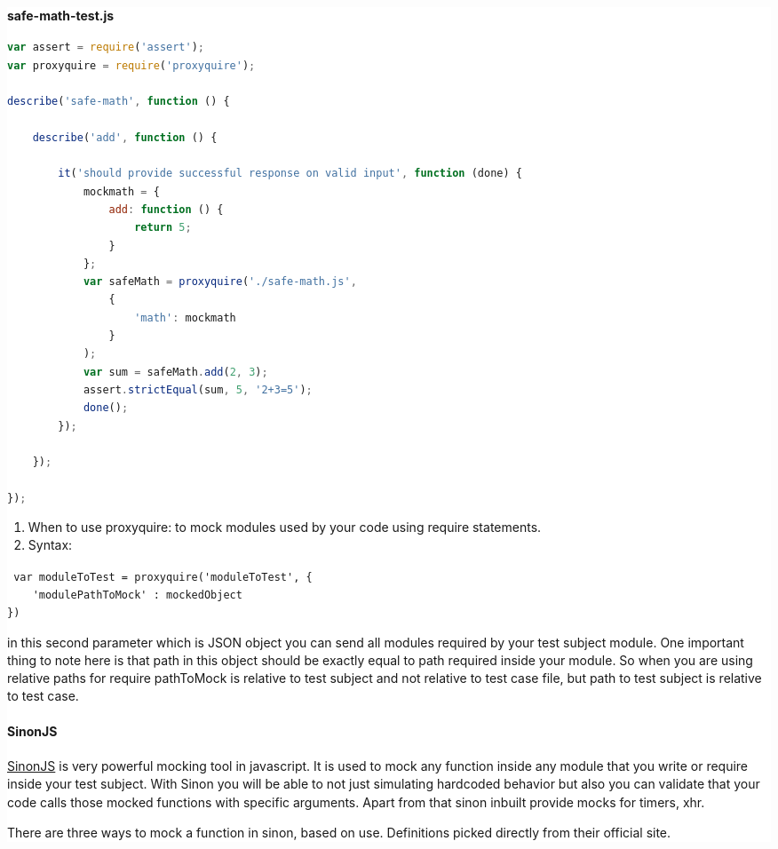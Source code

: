 **safe-math-test.js**
```javascript
var assert = require('assert');
var proxyquire = require('proxyquire');

describe('safe-math', function () {

    describe('add', function () {

        it('should provide successful response on valid input', function (done) {
            mockmath = {
                add: function () {
                    return 5;
                }
            };
            var safeMath = proxyquire('./safe-math.js',
                {
                    'math': mockmath
                }
            );
            var sum = safeMath.add(2, 3);
            assert.strictEqual(sum, 5, '2+3=5');
            done();
        });

    });

});
```

1. When to use proxyquire: to mock modules used by your code using require statements.
2. Syntax: 
```
 var moduleToTest = proxyquire('moduleToTest', {
    'modulePathToMock' : mockedObject
})
```
in this second parameter which is JSON object you can send all modules required by your test subject module. One important thing to note here is that path in this object should be exactly equal to path required inside your module. So when you are using relative paths for require pathToMock is relative to test subject and not relative to test case file, but path to test subject is relative to test case.

#### SinonJS ####
[SinonJS](sinonjs.org/docs/) is very powerful mocking tool in javascript. It is used to mock any function inside any module that you write or require inside your test subject. With Sinon you will be able to not just simulating hardcoded behavior but also you can validate that your code calls those mocked functions with specific arguments. Apart from that sinon inbuilt provide mocks for timers, xhr.

There are three ways to mock a function in sinon, based on use. Definitions picked directly from their official site.
